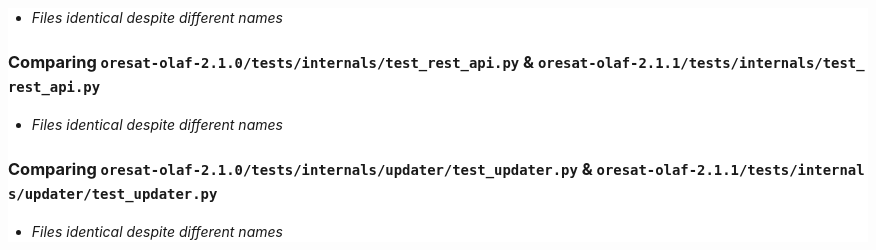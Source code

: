  * *Files identical despite different names*

### Comparing `oresat-olaf-2.1.0/tests/internals/test_rest_api.py` & `oresat-olaf-2.1.1/tests/internals/test_rest_api.py`

 * *Files identical despite different names*

### Comparing `oresat-olaf-2.1.0/tests/internals/updater/test_updater.py` & `oresat-olaf-2.1.1/tests/internals/updater/test_updater.py`

 * *Files identical despite different names*

